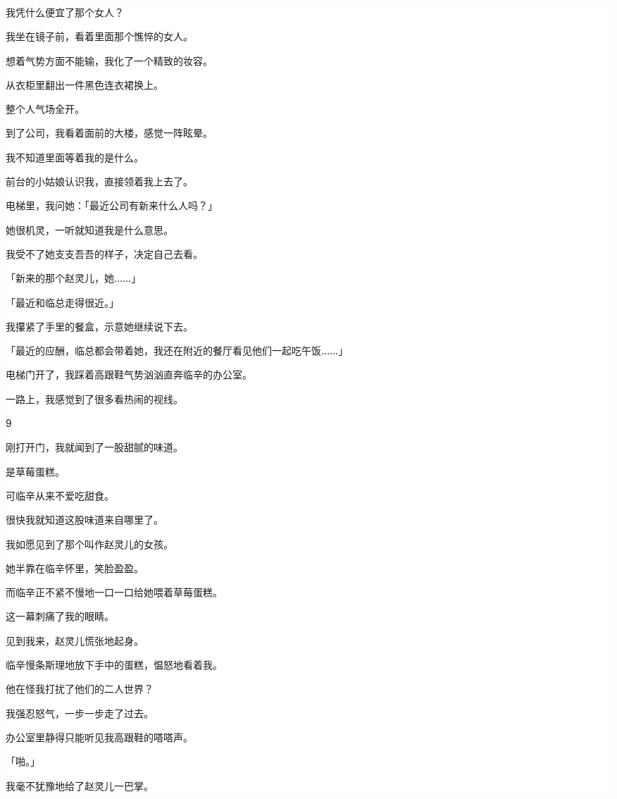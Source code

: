 我凭什么便宜了那个女人？

我坐在镜子前，看着里面那个憔悴的女人。

想着气势方面不能输，我化了一个精致的妆容。

从衣柜里翻出一件黑色连衣裙换上。

整个人气场全开。

到了公司，我看着面前的大楼，感觉一阵眩晕。

我不知道里面等着我的是什么。

前台的小姑娘认识我，直接领着我上去了。

电梯里，我问她：「最近公司有新来什么人吗？」

她很机灵，一听就知道我是什么意思。

我受不了她支支吾吾的样子，决定自己去看。

「新来的那个赵灵儿，她……」

「最近和临总走得很近。」

我攥紧了手里的餐盒，示意她继续说下去。

「最近的应酬，临总都会带着她，我还在附近的餐厅看见他们一起吃午饭……」

电梯门开了，我踩着高跟鞋气势汹汹直奔临辛的办公室。

一路上，我感觉到了很多看热闹的视线。

9

刚打开门，我就闻到了一股甜腻的味道。

是草莓蛋糕。

可临辛从来不爱吃甜食。

很快我就知道这股味道来自哪里了。

我如愿见到了那个叫作赵灵儿的女孩。

她半靠在临辛怀里，笑脸盈盈。

而临辛正不紧不慢地一口一口给她喂着草莓蛋糕。

这一幕刺痛了我的眼睛。

见到我来，赵灵儿慌张地起身。

临辛慢条斯理地放下手中的蛋糕，愠怒地看着我。

他在怪我打扰了他们的二人世界？

我强忍怒气，一步一步走了过去。

办公室里静得只能听见我高跟鞋的嗒嗒声。

「啪。」

我毫不犹豫地给了赵灵儿一巴掌。
